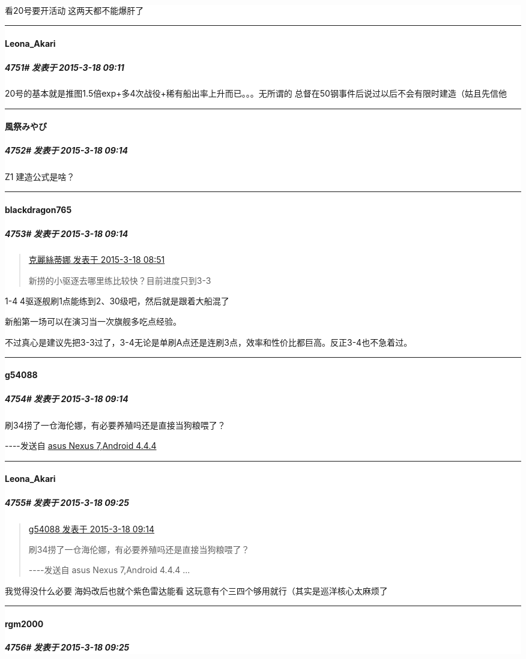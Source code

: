 看20号要开活动 这两天都不能爆肝了

*****

####  Leona_Akari  
##### 4751#       发表于 2015-3-18 09:11

20号的基本就是推图1.5倍exp+多4次战役+稀有船出率上升而已。。。无所谓的 总督在50钢事件后说过以后不会有限时建造（姑且先信他

*****

####  風祭みやび  
##### 4752#       发表于 2015-3-18 09:14

Z1 建造公式是啥？

*****

####  blackdragon765  
##### 4753#       发表于 2015-3-18 09:14

<blockquote><a href="httphttps://bbs.saraba1st.com/2b/forum.php?mod=redirect&amp;goto=findpost&amp;pid=28383999&amp;ptid=1065797" target="_blank">克麗絲蒂娜 发表于 2015-3-18 08:51</a>

新捞的小驱逐去哪里练比较快？目前进度只到3-3</blockquote>
1-4 4驱逐舰刷1点能练到2、30级吧，然后就是跟着大船混了

新船第一场可以在演习当一次旗舰多吃点经验。

不过真心是建议先把3-3过了，3-4无论是单刷A点还是连刷3点，效率和性价比都巨高。反正3-4也不急着过。

*****

####  g54088  
##### 4754#       发表于 2015-3-18 09:14

刷34捞了一仓海伦娜，有必要养殖吗还是直接当狗粮喂了？

----发送自 [asus Nexus 7,Android 4.4.4](http://stage1.5j4m.com/?1.17)

*****

####  Leona_Akari  
##### 4755#       发表于 2015-3-18 09:25

<blockquote><a href="httphttps://bbs.saraba1st.com/2b/forum.php?mod=redirect&amp;goto=findpost&amp;pid=28384230&amp;ptid=1065797" target="_blank">g54088 发表于 2015-3-18 09:14</a>

刷34捞了一仓海伦娜，有必要养殖吗还是直接当狗粮喂了？

----发送自 asus Nexus 7,Android 4.4.4 ...</blockquote>
我觉得没什么必要 海妈改后也就个紫色雷达能看 这玩意有个三四个够用就行（其实是巡洋核心太麻烦了

*****

####  rgm2000  
##### 4756#       发表于 2015-3-18 09:25
